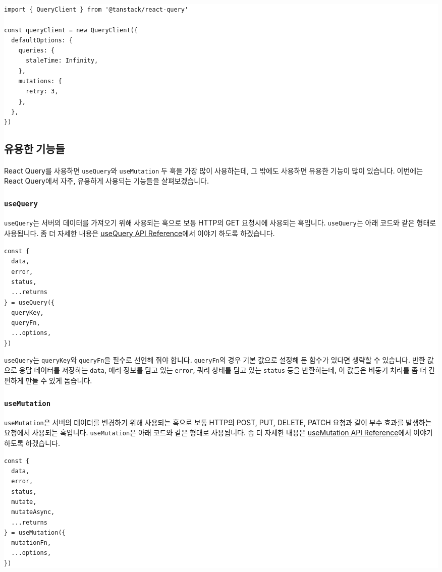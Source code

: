 ```tsx
import { QueryClient } from '@tanstack/react-query'

const queryClient = new QueryClient({
  defaultOptions: {
    queries: {
      staleTime: Infinity,
    },
    mutations: {
      retry: 3,
    },
  },
})
```

## 유용한 기능들
React Query를 사용하면 `useQuery`와 `useMutation` 두 훅을 가장 많이 사용하는데, 그 밖에도 사용하면 유용한 기능이 많이 있습니다. 이번에는 React Query에서 자주, 유용하게 사용되는 기능들을 살펴보겠습니다.

### `useQuery`
`useQuery`는 서버의 데이터를 가져오기 위해 사용되는 훅으로 보통 HTTP의 GET 요청시에 사용되는 훅입니다. `useQuery`는 아래 코드와 같은 형태로 사용됩니다. 좀 더 자세한 내용은 [useQuery API Reference](/tech/react/tanstack-query/#uesquery)에서 이야기 하도록 하겠습니다.

```tsx
const {
  data,
  error,
  status,
  ...returns
} = useQuery({
  queryKey,
  queryFn,
  ...options,
})
```

`useQuery`는 `queryKey`와 `queryFn`을 필수로 선언해 줘야 합니다. `queryFn`의 경우 기본 값으로 설정해 둔 함수가 있다면 생략할 수 있습니다. 반환 값으로 응답 데이터를 저장하는 `data`, 에러 정보를 담고 있는 `error`, 쿼리 상태를 담고 있는 `status` 등을 반환하는데, 이 값들은 비동기 처리를 좀 더 간편하게 만들 수 있게 돕습니다.

### `useMutation`
`useMutation`은 서버의 데이터를 변경하기 위해 사용되는 훅으로 보통 HTTP의 POST, PUT, DELETE, PATCH 요청과 같이 부수 효과를 발생하는 요청에서 사용되는 훅입니다. `useMutation`은 아래 코드와 같은 형태로 사용됩니다. 좀 더 자세한 내용은 [useMutation API Reference](/tech/react/tanstack-query/#usemutation)에서 이야기 하도록 하겠습니다.

```tsx
const {
  data,
  error,
  status,
  mutate,
  mutateAsync,
  ...returns
} = useMutation({
  mutationFn,
  ...options,
})
```
